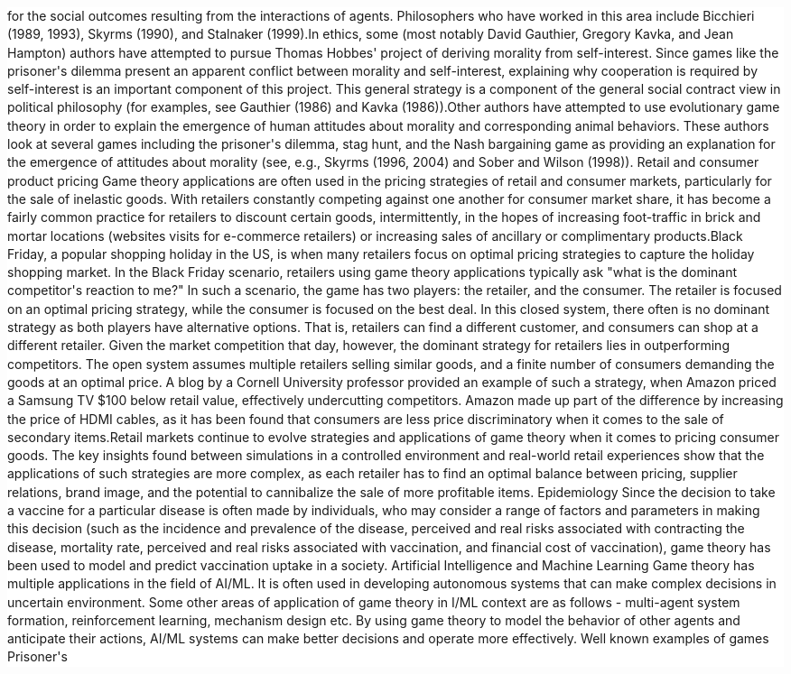 for the social outcomes resulting from the interactions of agents.
Philosophers who have worked in this area include Bicchieri (1989,
1993), Skyrms (1990), and Stalnaker (1999).In ethics, some (most notably
David Gauthier, Gregory Kavka, and Jean Hampton) authors have attempted
to pursue Thomas Hobbes\' project of deriving morality from
self-interest. Since games like the prisoner\'s dilemma present an
apparent conflict between morality and self-interest, explaining why
cooperation is required by self-interest is an important component of
this project. This general strategy is a component of the general social
contract view in political philosophy (for examples, see Gauthier (1986)
and Kavka (1986)).Other authors have attempted to use evolutionary game
theory in order to explain the emergence of human attitudes about
morality and corresponding animal behaviors. These authors look at
several games including the prisoner\'s dilemma, stag hunt, and the Nash
bargaining game as providing an explanation for the emergence of
attitudes about morality (see, e.g., Skyrms (1996, 2004) and Sober and
Wilson (1998)). Retail and consumer product pricing Game theory
applications are often used in the pricing strategies of retail and
consumer markets, particularly for the sale of inelastic goods. With
retailers constantly competing against one another for consumer market
share, it has become a fairly common practice for retailers to discount
certain goods, intermittently, in the hopes of increasing foot-traffic
in brick and mortar locations (websites visits for e-commerce retailers)
or increasing sales of ancillary or complimentary products.Black Friday,
a popular shopping holiday in the US, is when many retailers focus on
optimal pricing strategies to capture the holiday shopping market. In
the Black Friday scenario, retailers using game theory applications
typically ask \"what is the dominant competitor\'s reaction to me?\" In
such a scenario, the game has two players: the retailer, and the
consumer. The retailer is focused on an optimal pricing strategy, while
the consumer is focused on the best deal. In this closed system, there
often is no dominant strategy as both players have alternative options.
That is, retailers can find a different customer, and consumers can shop
at a different retailer. Given the market competition that day, however,
the dominant strategy for retailers lies in outperforming competitors.
The open system assumes multiple retailers selling similar goods, and a
finite number of consumers demanding the goods at an optimal price. A
blog by a Cornell University professor provided an example of such a
strategy, when Amazon priced a Samsung TV \$100 below retail value,
effectively undercutting competitors. Amazon made up part of the
difference by increasing the price of HDMI cables, as it has been found
that consumers are less price discriminatory when it comes to the sale
of secondary items.Retail markets continue to evolve strategies and
applications of game theory when it comes to pricing consumer goods. The
key insights found between simulations in a controlled environment and
real-world retail experiences show that the applications of such
strategies are more complex, as each retailer has to find an optimal
balance between pricing, supplier relations, brand image, and the
potential to cannibalize the sale of more profitable items. Epidemiology
Since the decision to take a vaccine for a particular disease is often
made by individuals, who may consider a range of factors and parameters
in making this decision (such as the incidence and prevalence of the
disease, perceived and real risks associated with contracting the
disease, mortality rate, perceived and real risks associated with
vaccination, and financial cost of vaccination), game theory has been
used to model and predict vaccination uptake in a society. Artificial
Intelligence and Machine Learning Game theory has multiple applications
in the field of AI/ML. It is often used in developing autonomous systems
that can make complex decisions in uncertain environment. Some other
areas of application of game theory in I/ML context are as follows -
multi-agent system formation, reinforcement learning, mechanism design
etc. By using game theory to model the behavior of other agents and
anticipate their actions, AI/ML systems can make better decisions and
operate more effectively. Well known examples of games Prisoner\'s